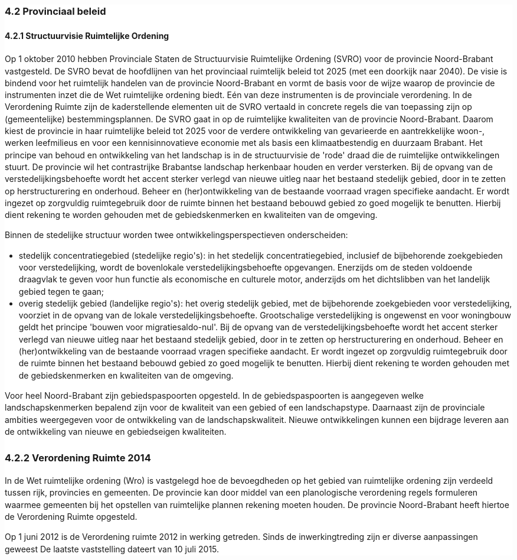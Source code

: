 ### **4.2 Provinciaal beleid**

#### **4.2.1 Structuurvisie Ruimtelijke Ordening**

Op 1 oktober 2010 hebben Provinciale Staten de Structuurvisie Ruimtelijke Ordening (SVRO) voor de provincie Noord-Brabant vastgesteld. De SVRO bevat de hoofdlijnen van het provinciaal ruimtelijk beleid tot 2025 (met een doorkijk naar 2040). De visie is bindend voor het ruimtelijk handelen van de provincie Noord-Brabant en vormt de basis voor de wijze waarop de provincie de instrumenten inzet die de Wet ruimtelijke ordening biedt. Eén van deze instrumenten is de provinciale verordening. In de Verordening Ruimte zijn de kaderstellende elementen uit de SVRO vertaald in concrete regels die van toepassing zijn op (gemeentelijke) bestemmingsplannen. De SVRO gaat in op de ruimtelijke kwaliteiten van de provincie Noord-Brabant. Daarom kiest de provincie in haar ruimtelijke beleid tot 2025 voor de verdere ontwikkeling van gevarieerde en aantrekkelijke woon-, werken leefmilieus en voor een kennisinnovatieve economie met als basis een klimaatbestendig en duurzaam Brabant. Het principe van behoud en ontwikkeling van het landschap is in de structuurvisie de 'rode' draad die de ruimtelijke ontwikkelingen stuurt. De provincie wil het contrastrijke Brabantse landschap herkenbaar houden en verder versterken. Bij de opvang van de verstedelijkingsbehoefte wordt het accent sterker verlegd van nieuwe uitleg naar het bestaand stedelijk gebied, door in te zetten op herstructurering en onderhoud. Beheer en (her)ontwikkeling van de bestaande voorraad vragen specifieke aandacht. Er wordt ingezet op zorgvuldig ruimtegebruik door de ruimte binnen het bestaand bebouwd gebied zo goed mogelijk te benutten. Hierbij dient rekening te worden gehouden met de gebiedskenmerken en kwaliteiten van de omgeving.

Binnen de stedelijke structuur worden twee ontwikkelingsperspectieven onderscheiden:

- stedelijk concentratiegebied (stedelijke regio's): in het stedelijk concentratiegebied, inclusief de bijbehorende zoekgebieden voor verstedelijking, wordt de bovenlokale verstedelijkingsbehoefte opgevangen. Enerzijds om de steden voldoende draagvlak te geven voor hun functie als economische en culturele motor, anderzijds om het dichtslibben van het landelijk gebied tegen te gaan;
- overig stedelijk gebied (landelijke regio's): het overig stedelijk gebied, met de bijbehorende zoekgebieden voor verstedelijking, voorziet in de opvang van de lokale verstedelijkingsbehoefte. Grootschalige verstedelijking is ongewenst en voor woningbouw geldt het principe 'bouwen voor migratiesaldo-nul'. Bij de opvang van de verstedelijkingsbehoefte wordt het accent sterker verlegd van nieuwe uitleg naar het bestaand stedelijk gebied, door in te zetten op herstructurering en onderhoud. Beheer en (her)ontwikkeling van de bestaande voorraad vragen specifieke aandacht. Er wordt ingezet op zorgvuldig ruimtegebruik door de ruimte binnen het bestaand bebouwd gebied zo goed mogelijk te benutten. Hierbij dient rekening te worden gehouden met de gebiedskenmerken en kwaliteiten van de omgeving.

Voor heel Noord-Brabant zijn gebiedspaspoorten opgesteld. In de gebiedspaspoorten is aangegeven welke landschapskenmerken bepalend zijn voor de kwaliteit van een gebied of een landschapstype. Daarnaast zijn de provinciale ambities weergegeven voor de ontwikkeling van de landschapskwaliteit. Nieuwe ontwikkelingen kunnen een bijdrage leveren aan de ontwikkeling van nieuwe en gebiedseigen kwaliteiten.

### **4.2.2 Verordening Ruimte 2014**

In de Wet ruimtelijke ordening (Wro) is vastgelegd hoe de bevoegdheden op het gebied van ruimtelijke ordening zijn verdeeld tussen rijk, provincies en gemeenten. De provincie kan door middel van een planologische verordening regels formuleren waarmee gemeenten bij het opstellen van ruimtelijke plannen rekening moeten houden. De provincie Noord-Brabant heeft hiertoe de Verordening Ruimte opgesteld.

Op 1 juni 2012 is de Verordening ruimte 2012 in werking getreden. Sinds de inwerkingtreding zijn er diverse aanpassingen geweest De laatste vaststelling dateert van 10 juli 2015.

